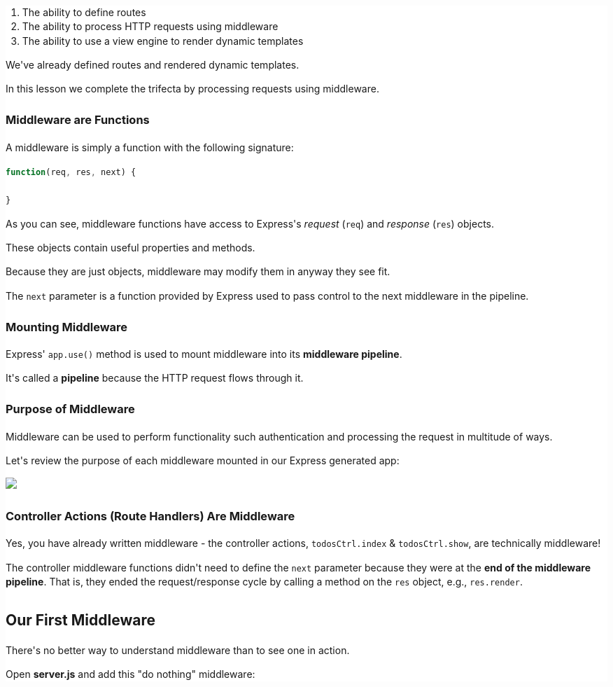 1. The ability to define routes
2. The ability to process HTTP requests using middleware
3. The ability to use a view engine to render dynamic templates

We've already defined routes and rendered dynamic templates.

In this lesson we complete the trifecta by processing requests using middleware.

### Middleware are Functions

A middleware is simply a function with the following signature:

```js
function(req, res, next) {
  
}
```

As you can see, middleware functions have access to Express's _request_ (`req`) and _response_ (`res`) objects.

These objects contain useful properties and methods.

Because they are just objects, middleware may modify them in anyway they see fit.

The `next` parameter is a function provided by Express used to pass control to the next middleware in the pipeline.

### Mounting Middleware

Express' `app.use()` method is used to mount middleware into its **middleware pipeline**.

It's called a **pipeline** because the HTTP request flows through it.

### Purpose of Middleware

Middleware can be used to perform functionality such authentication and processing the request in multitude of ways.

Let's review the purpose of each middleware mounted in our Express generated app:

<img src="https://i.imgur.com/rxTC6lx.png">

### Controller Actions (Route Handlers) Are Middleware

Yes, you have already written middleware - the controller actions, `todosCtrl.index` & `todosCtrl.show`, are technically middleware!
	
The controller middleware functions didn't need to define the `next` parameter because they were at the **end of the middleware pipeline**.  That is, they ended the request/response cycle by calling a method on the `res` object, e.g., `res.render`.

## Our First Middleware

There's no better way to understand middleware than to see one in action.

Open **server.js** and add this "do nothing" middleware:
